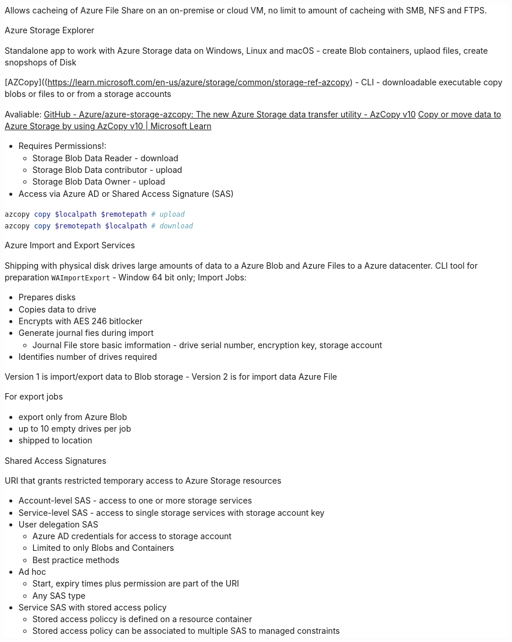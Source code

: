 Allows cacheing of Azure File Share on an on-premise or cloud VM, no limit to amount of cacheing with SMB, NFS and FTPS.

Azure Storage Explorer

Standalone app to work with Azure Storage data on Windows, Linux and macOS - create Blob containers, uplaod files, create snopshops of Disk

[AZCopy]((https://learn.microsoft.com/en-us/azure/storage/common/storage-ref-azcopy) - CLI - downloadable executable copy blobs or files to or from a storage accounts

Avaliable:
[GitHub - Azure/azure-storage-azcopy: The new Azure Storage data transfer utility - AzCopy v10](https://github.com/Azure/azure-storage-azcopy)
[Copy or move data to Azure Storage by using AzCopy v10 | Microsoft Learn](https://learn.microsoft.com/en-us/azure/storage/common/storage-use-azcopy-v10#download-azcopy)

- Requires Permissions!:
	- Storage Blob Data Reader - download
	- Storage Blob Data contributor - upload
	- Storage Blob Data Owner - upload
- Access via Azure AD or Shared Access Signature (SAS)

```powershell
azcopy copy $localpath $remotepath # upload
azcopy copy $remotepath $localpath # download
```

Azure Import and Export Services

Shipping with physical disk drives large amounts of data to a Azure Blob and Azure Files to a Azure datacenter. CLI tool for preparation `WAImportExport` - Window 64 bit only; Import Jobs:
- Prepares disks
- Copies data to drive
- Encrypts with AES 246 bitlocker
- Generate journal fies during import
	- Journal File store basic imformation - drive serial number, encryption key, storage account
- Identifies number of drives required

Version 1 is import/export data to Blob storage - Version 2 is for import data  Azure File 

For export jobs
- export only from Azure Blob
- up to 10 empty drives per job
- shipped to location

Shared Access Signatures

URI that grants restricted temporary access to Azure Storage resources
- Account-level SAS - access to one or more storage services 
- Service-level SAS - access to single storage services with storage account key
- User delegation SAS 
	- Azure AD credentials for access to storage account
	- Limited to only Blobs and Containers
	- Best practice methods
- Ad hoc 
	- Start, expiry times plus permission are part of the URI
	- Any SAS type 
- Service SAS with stored access policy
	- Stored access policcy is defined on a resource container
	- Stored access policy can be associated to multiple SAS to managed constraints
